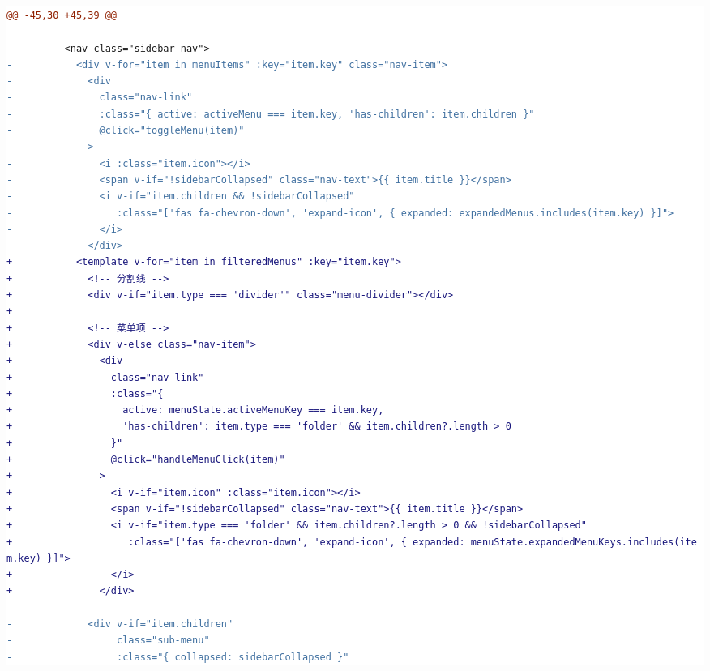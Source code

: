 ```diff
@@ -45,30 +45,39 @@
  
          <nav class="sidebar-nav">
-           <div v-for="item in menuItems" :key="item.key" class="nav-item">
-             <div
-               class="nav-link"
-               :class="{ active: activeMenu === item.key, 'has-children': item.children }"
-               @click="toggleMenu(item)"
-             >
-               <i :class="item.icon"></i>
-               <span v-if="!sidebarCollapsed" class="nav-text">{{ item.title }}</span>
-               <i v-if="item.children && !sidebarCollapsed"
-                  :class="['fas fa-chevron-down', 'expand-icon', { expanded: expandedMenus.includes(item.key) }]">
-               </i>
-             </div>
+           <template v-for="item in filteredMenus" :key="item.key">
+             <!-- 分割线 -->
+             <div v-if="item.type === 'divider'" class="menu-divider"></div>
+             
+             <!-- 菜单项 -->
+             <div v-else class="nav-item">
+               <div
+                 class="nav-link"
+                 :class="{ 
+                   active: menuState.activeMenuKey === item.key, 
+                   'has-children': item.type === 'folder' && item.children?.length > 0 
+                 }"
+                 @click="handleMenuClick(item)"
+               >
+                 <i v-if="item.icon" :class="item.icon"></i>
+                 <span v-if="!sidebarCollapsed" class="nav-text">{{ item.title }}</span>
+                 <i v-if="item.type === 'folder' && item.children?.length > 0 && !sidebarCollapsed"
+                    :class="['fas fa-chevron-down', 'expand-icon', { expanded: menuState.expandedMenuKeys.includes(item.key) }]">
+                 </i>
+               </div>
  
-             <div v-if="item.children"
-                  class="sub-menu"
-                  :class="{ collapsed: sidebarCollapsed }"

